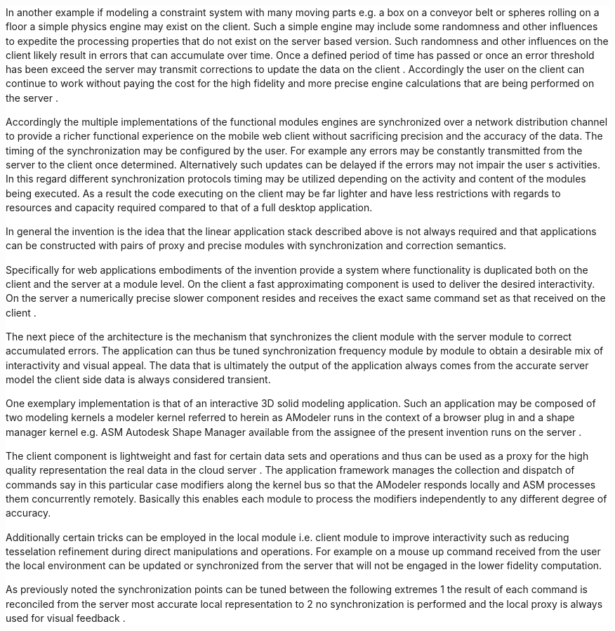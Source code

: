 In another example if modeling a constraint system with many moving parts e.g. a box on a conveyor belt or spheres rolling on a floor a simple physics engine may exist on the client. Such a simple engine may include some randomness and other influences to expedite the processing properties that do not exist on the server based version. Such randomness and other influences on the client likely result in errors that can accumulate over time. Once a defined period of time has passed or once an error threshold has been exceed the server may transmit corrections to update the data on the client . Accordingly the user on the client can continue to work without paying the cost for the high fidelity and more precise engine calculations that are being performed on the server .

Accordingly the multiple implementations of the functional modules engines are synchronized over a network distribution channel to provide a richer functional experience on the mobile web client without sacrificing precision and the accuracy of the data. The timing of the synchronization may be configured by the user. For example any errors may be constantly transmitted from the server to the client once determined. Alternatively such updates can be delayed if the errors may not impair the user s activities. In this regard different synchronization protocols timing may be utilized depending on the activity and content of the modules being executed. As a result the code executing on the client may be far lighter and have less restrictions with regards to resources and capacity required compared to that of a full desktop application.

In general the invention is the idea that the linear application stack described above is not always required and that applications can be constructed with pairs of proxy and precise modules with synchronization and correction semantics.

Specifically for web applications embodiments of the invention provide a system where functionality is duplicated both on the client and the server at a module level. On the client a fast approximating component is used to deliver the desired interactivity. On the server a numerically precise slower component resides and receives the exact same command set as that received on the client .

The next piece of the architecture is the mechanism that synchronizes the client module with the server module to correct accumulated errors. The application can thus be tuned synchronization frequency module by module to obtain a desirable mix of interactivity and visual appeal. The data that is ultimately the output of the application always comes from the accurate server model the client side data is always considered transient.

One exemplary implementation is that of an interactive 3D solid modeling application. Such an application may be composed of two modeling kernels a modeler kernel referred to herein as AModeler runs in the context of a browser plug in and a shape manager kernel e.g. ASM Autodesk Shape Manager available from the assignee of the present invention runs on the server .

The client component is lightweight and fast for certain data sets and operations and thus can be used as a proxy for the high quality representation the real data in the cloud server . The application framework manages the collection and dispatch of commands say in this particular case modifiers along the kernel bus so that the AModeler responds locally and ASM processes them concurrently remotely. Basically this enables each module to process the modifiers independently to any different degree of accuracy.

Additionally certain tricks can be employed in the local module i.e. client module to improve interactivity such as reducing tesselation refinement during direct manipulations and operations. For example on a mouse up command received from the user the local environment can be updated or synchronized from the server that will not be engaged in the lower fidelity computation.

As previously noted the synchronization points can be tuned between the following extremes 1 the result of each command is reconciled from the server most accurate local representation to 2 no synchronization is performed and the local proxy is always used for visual feedback .
